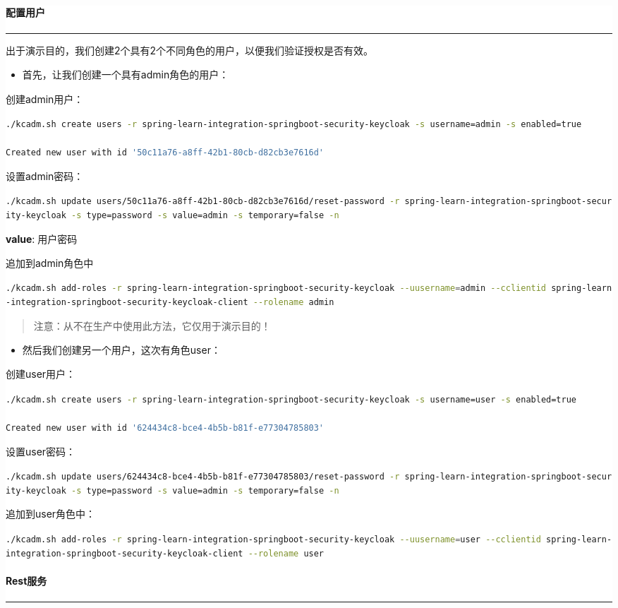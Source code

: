#### 配置用户

---

出于演示目的，我们创建2个具有2个不同角色的用户，以便我们验证授权是否有效。

- 首先，让我们创建一个具有admin角色的用户：

创建admin用户：

```bash
./kcadm.sh create users -r spring-learn-integration-springboot-security-keycloak -s username=admin -s enabled=true

Created new user with id '50c11a76-a8ff-42b1-80cb-d82cb3e7616d'
```

设置admin密码：

```bash
./kcadm.sh update users/50c11a76-a8ff-42b1-80cb-d82cb3e7616d/reset-password -r spring-learn-integration-springboot-security-keycloak -s type=password -s value=admin -s temporary=false -n
```

**value**: 用户密码

追加到admin角色中

```bash
./kcadm.sh add-roles -r spring-learn-integration-springboot-security-keycloak --uusername=admin --cclientid spring-learn-integration-springboot-security-keycloak-client --rolename admin
```

> 注意：从不在生产中使用此方法，它仅用于演示目的！

- 然后我们创建另一个用户，这次有角色user：

创建user用户：

```bash
./kcadm.sh create users -r spring-learn-integration-springboot-security-keycloak -s username=user -s enabled=true

Created new user with id '624434c8-bce4-4b5b-b81f-e77304785803'
```

设置user密码：

```bash
./kcadm.sh update users/624434c8-bce4-4b5b-b81f-e77304785803/reset-password -r spring-learn-integration-springboot-security-keycloak -s type=password -s value=admin -s temporary=false -n
```

追加到user角色中：

```bash
./kcadm.sh add-roles -r spring-learn-integration-springboot-security-keycloak --uusername=user --cclientid spring-learn-integration-springboot-security-keycloak-client --rolename user
```

#### Rest服务

---